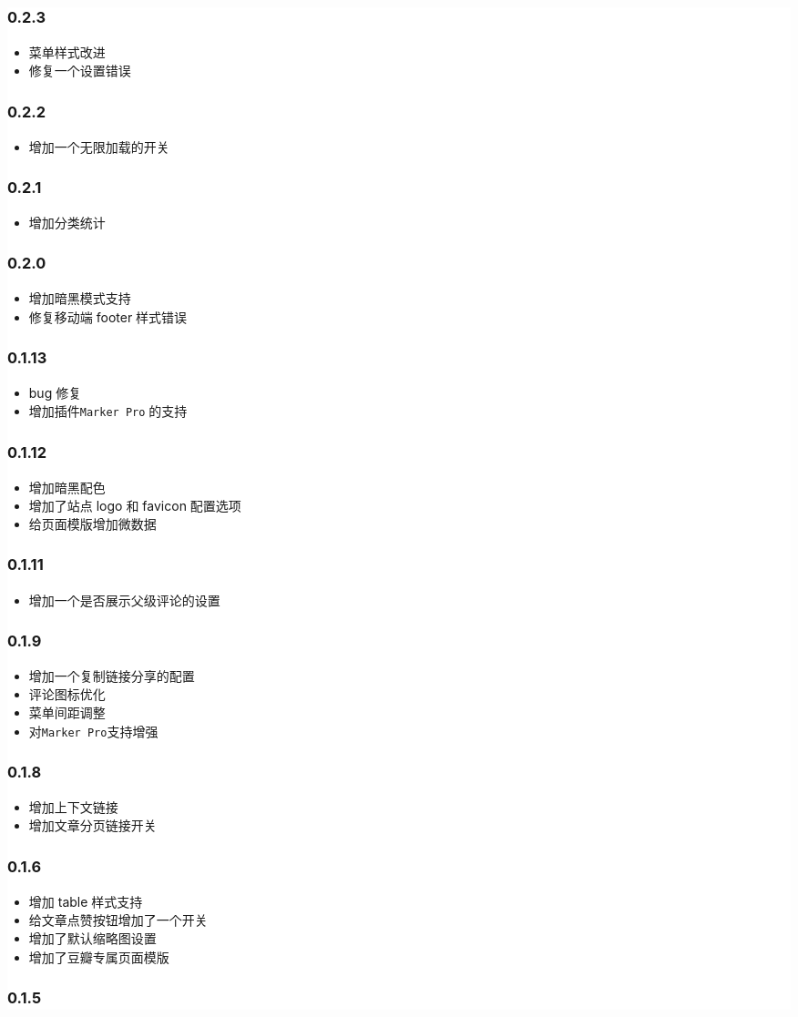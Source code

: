 ### 0.2.3

- 菜单样式改进
- 修复一个设置错误

### 0.2.2

- 增加一个无限加载的开关

### 0.2.1

- 增加分类统计

### 0.2.0

- 增加暗黑模式支持
- 修复移动端 footer 样式错误

### 0.1.13

- bug 修复
- 增加插件`Marker Pro` 的支持

### 0.1.12

- 增加暗黑配色
- 增加了站点 logo 和 favicon 配置选项
- 给页面模版增加微数据

### 0.1.11

- 增加一个是否展示父级评论的设置

### 0.1.9

- 增加一个复制链接分享的配置
- 评论图标优化
- 菜单间距调整
- 对`Marker Pro`支持增强

### 0.1.8

- 增加上下文链接
- 增加文章分页链接开关

### 0.1.6

- 增加 table 样式支持
- 给文章点赞按钮增加了一个开关
- 增加了默认缩略图设置
- 增加了豆瓣专属页面模版

### 0.1.5
